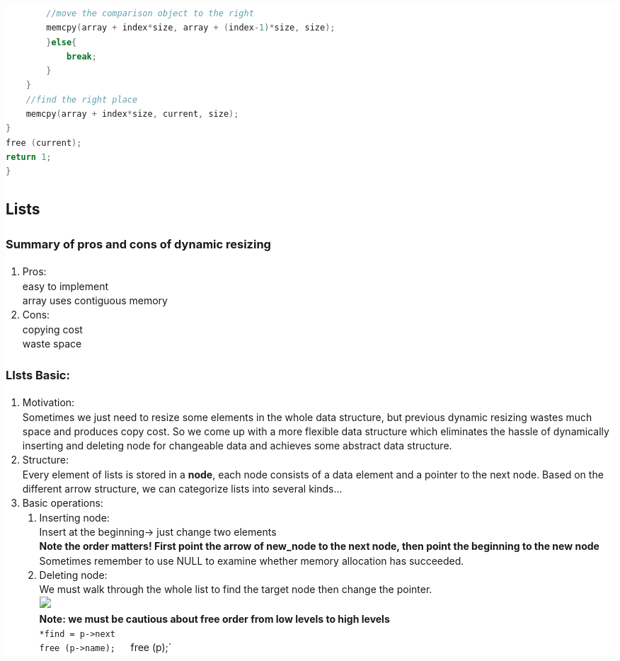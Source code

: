 ```c
		//move the comparison object to the right
		memcpy(array + index*size, array + (index-1)*size, size);
		}else{
			break;
		}
	}
	//find the right place
	memcpy(array + index*size, current, size);
}
free (current);
return 1;
}
```

## Lists

### Summary of pros and cons of dynamic resizing

1. Pros:  
   easy to implement  
   array uses contiguous memory
2. Cons:  
   copying cost  
   waste space

### LIsts Basic:

1. Motivation:  
   Sometimes we just need to resize some elements in the whole data structure, but previous dynamic resizing wastes much space and produces copy cost. So we come up with a more flexible data structure which eliminates the hassle of dynamically inserting and deleting node for changeable data and achieves some abstract data structure.
2. Structure:  
   Every element of lists is stored in a **node**, each node consists of a data element and a pointer to the next node. Based on the different arrow structure, we can categorize lists into several kinds...
3. Basic operations:
   1. Inserting node:  
      Insert at the beginning-> just change two elements  
      **Note the order matters! First point the arrow of new_node to the next node, then point the beginning to the new node**  
      Sometimes remember to use NULL to examine whether memory allocation has succeeded.
   2. Deleting node:  
      We must walk through the whole list to find the target node then change the pointer.  
      ![](https://s2.loli.net/2024/06/01/hZrWuoOYH2JmwD7.png)  
      **Note: we must be cautious about free order from low levels to high levels**  
      `*find = p->next`  
      `free (p->name);  
      `free (p);`
